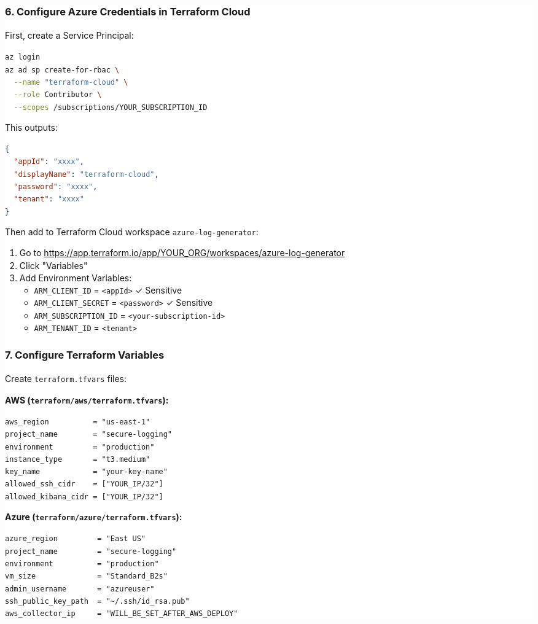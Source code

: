 ### 6. Configure Azure Credentials in Terraform Cloud

First, create a Service Principal:
```bash
az login
az ad sp create-for-rbac \
  --name "terraform-cloud" \
  --role Contributor \
  --scopes /subscriptions/YOUR_SUBSCRIPTION_ID
```

This outputs:
```json
{
  "appId": "xxxx",
  "displayName": "terraform-cloud",
  "password": "xxxx",
  "tenant": "xxxx"
}
```

Then add to Terraform Cloud workspace `azure-log-generator`:
1. Go to https://app.terraform.io/app/YOUR_ORG/workspaces/azure-log-generator
2. Click "Variables"
3. Add Environment Variables:
   - `ARM_CLIENT_ID` = `<appId>` ✓ Sensitive
   - `ARM_CLIENT_SECRET` = `<password>` ✓ Sensitive
   - `ARM_SUBSCRIPTION_ID` = `<your-subscription-id>`
   - `ARM_TENANT_ID` = `<tenant>`

### 7. Configure Terraform Variables

Create `terraform.tfvars` files:

**AWS (`terraform/aws/terraform.tfvars`):**
```hcl
aws_region          = "us-east-1"
project_name        = "secure-logging"
environment         = "production"
instance_type       = "t3.medium"
key_name            = "your-key-name"
allowed_ssh_cidr    = ["YOUR_IP/32"]
allowed_kibana_cidr = ["YOUR_IP/32"]
```

**Azure (`terraform/azure/terraform.tfvars`):**
```hcl
azure_region         = "East US"
project_name         = "secure-logging"
environment          = "production"
vm_size              = "Standard_B2s"
admin_username       = "azureuser"
ssh_public_key_path  = "~/.ssh/id_rsa.pub"
aws_collector_ip     = "WILL_BE_SET_AFTER_AWS_DEPLOY"
```
